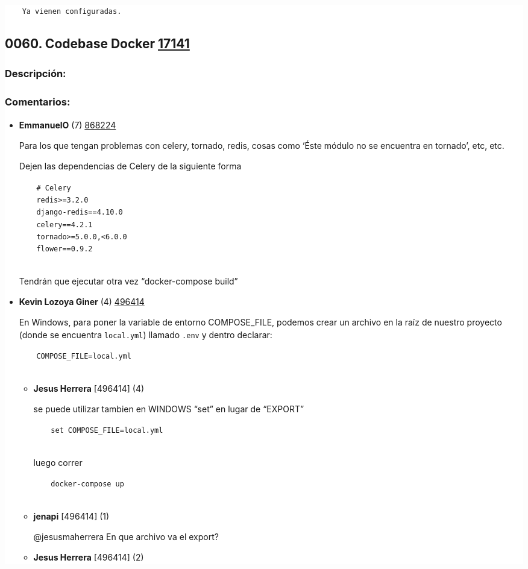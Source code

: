 		Ya vienen configuradas.

## 0060. Codebase Docker [17141](https://platzi.com/clases/1461-django-avanzado/17141-codebase-docker/)

### Descripción:


### Comentarios:

* **EmmanuelO** (7) [868224](https://platzi.com/comentario/868224/) 

	Para los que tengan problemas con celery, tornado, redis, cosas como ‘Éste módulo no se encuentra en tornado’, etc, etc.
	
	Dejen las dependencias de Celery de la siguiente forma
	``` 
	    # Celery
	    redis>=3.2.0
	    django-redis==4.10.0
	    celery==4.2.1
	    tornado>=5.0.0,<6.0.0
	    flower==0.9.2
	    
	```
	
	Tendrán que ejecutar otra vez “docker-compose build”

* **Kevin Lozoya Giner** (4) [496414](https://platzi.com/comentario/496414/) 

	En Windows, para poner la variable de entorno COMPOSE_FILE, podemos crear un archivo en la raíz de nuestro proyecto (donde se encuentra `local.yml`) llamado `.env` y dentro declarar:
	``` 
	    COMPOSE_FILE=local.yml
	    
	```

	* **Jesus Herrera** [496414] (4)

		se puede utilizar tambien en WINDOWS “set” en lugar de “EXPORT”
		``` 
		    set COMPOSE_FILE=local.yml
		    
		```
		
		luego correr
		``` 
		    docker-compose up
		    
		```

	* **jenapi** [496414] (1)

		@jesusmaherrera En que archivo va el export?

	* **Jesus Herrera** [496414] (2)
